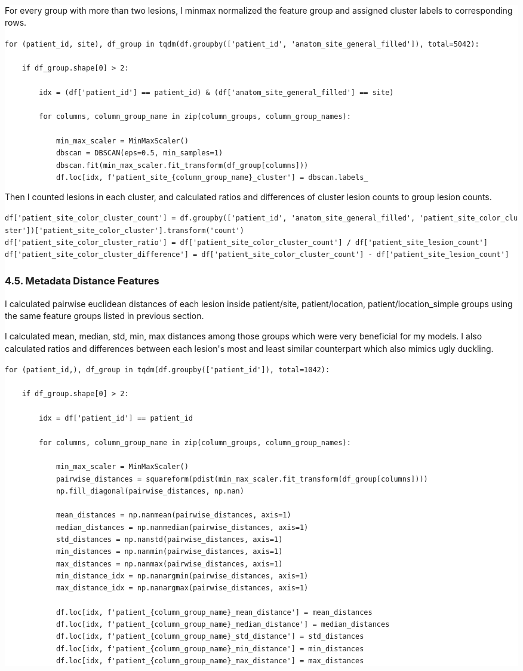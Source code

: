 For every group with more than two lesions, I minmax normalized the feature group and assigned cluster labels to corresponding rows.

```
for (patient_id, site), df_group in tqdm(df.groupby(['patient_id', 'anatom_site_general_filled']), total=5042):

    if df_group.shape[0] > 2:

        idx = (df['patient_id'] == patient_id) & (df['anatom_site_general_filled'] == site)

        for columns, column_group_name in zip(column_groups, column_group_names):

            min_max_scaler = MinMaxScaler()
            dbscan = DBSCAN(eps=0.5, min_samples=1)
            dbscan.fit(min_max_scaler.fit_transform(df_group[columns]))
            df.loc[idx, f'patient_site_{column_group_name}_cluster'] = dbscan.labels_
```

Then I counted lesions in each cluster, and calculated ratios and differences of cluster lesion counts to group lesion counts. 

```
df['patient_site_color_cluster_count'] = df.groupby(['patient_id', 'anatom_site_general_filled', 'patient_site_color_cluster'])['patient_site_color_cluster'].transform('count')
df['patient_site_color_cluster_ratio'] = df['patient_site_color_cluster_count'] / df['patient_site_lesion_count']
df['patient_site_color_cluster_difference'] = df['patient_site_color_cluster_count'] - df['patient_site_lesion_count']
```

### 4.5. Metadata Distance Features

I calculated pairwise euclidean distances of each lesion inside patient/site, patient/location, patient/location_simple groups
using the same feature groups listed in previous section.

I calculated mean, median, std, min, max distances among those groups which were very beneficial for my models. I also calculated ratios and differences between each lesion's most and least similar counterpart which also mimics ugly duckling.

```
for (patient_id,), df_group in tqdm(df.groupby(['patient_id']), total=1042):

    if df_group.shape[0] > 2:

        idx = df['patient_id'] == patient_id

        for columns, column_group_name in zip(column_groups, column_group_names):

            min_max_scaler = MinMaxScaler()
            pairwise_distances = squareform(pdist(min_max_scaler.fit_transform(df_group[columns])))
            np.fill_diagonal(pairwise_distances, np.nan)

            mean_distances = np.nanmean(pairwise_distances, axis=1)
            median_distances = np.nanmedian(pairwise_distances, axis=1)
            std_distances = np.nanstd(pairwise_distances, axis=1)
            min_distances = np.nanmin(pairwise_distances, axis=1)
            max_distances = np.nanmax(pairwise_distances, axis=1)
            min_distance_idx = np.nanargmin(pairwise_distances, axis=1)
            max_distance_idx = np.nanargmax(pairwise_distances, axis=1)

            df.loc[idx, f'patient_{column_group_name}_mean_distance'] = mean_distances
            df.loc[idx, f'patient_{column_group_name}_median_distance'] = median_distances
            df.loc[idx, f'patient_{column_group_name}_std_distance'] = std_distances
            df.loc[idx, f'patient_{column_group_name}_min_distance'] = min_distances
            df.loc[idx, f'patient_{column_group_name}_max_distance'] = max_distances
```